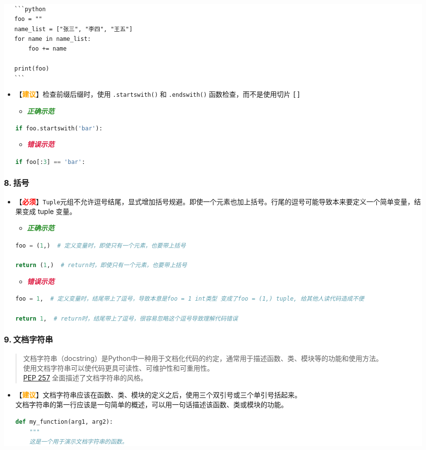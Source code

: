        ```python
       foo = ""
       name_list = ["张三", "李四", "王五"]
       for name in name_list:
           foo += name
        
       print(foo)
       ```

   - 【<span style="color: orange">**建议**</span>】检查前缀后缀时，使用 `.startswith()` 和 `.endswith()` 函数检查，而不是使用切片 <kbd>[]</kbd>

     - <span class="good_example_span" style="color:#228b22">***正确示范***</span>

     ```python
     if foo.startswith('bar'):
     ```
     
     - <span class="bad_example_span" style="color:#dc143c">***错误示范***</span>
     
     ```python
     if foo[:3] == 'bar':
     ```

### 8. 括号

   - 【<span style="color: red">**必须**</span>】`Tuple`元组不允许逗号结尾，显式增加括号规避。即使一个元素也加上括号。行尾的逗号可能导致本来要定义一个简单变量，结果变成 tuple 变量。
     
     - <span class="good_example_span" style="color:#228b22">***正确示范***</span>
     
     ```python
     foo = (1,)  # 定义变量时，即使只有一个元素，也要带上括号
     
     return (1,)  # return时，即使只有一个元素，也要带上括号
     ```
     
     - <span class="bad_example_span" style="color:#dc143c">***错误示范***</span>
     
     ```python
     foo = 1,  # 定义变量时，结尾带上了逗号，导致本意是foo = 1 int类型 变成了foo = (1,) tuple, 给其他人读代码造成不便
     
     return 1,  # return时，结尾带上了逗号，很容易忽略这个逗号导致理解代码错误
     ```

### 9. 文档字符串

   > 文档字符串（docstring）是Python中一种用于文档化代码的约定，通常用于描述函数、类、模块等的功能和使用方法。<br>使用文档字符串可以使代码更具可读性、可维护性和可重用性。<br>[PEP 257](https://www.python.org/dev/peps/pep-0257/) 全面描述了文档字符串的风格。

   - 【<span style="color: orange">**建议**</span>】文档字符串应该在函数、类、模块的定义之后，使用三个双引号或三个单引号括起来。<br>文档字符串的第一行应该是一句简单的概述，可以用一句话描述该函数、类或模块的功能。

     ```python
     def my_function(arg1, arg2):
         """
         这是一个用于演示文档字符串的函数。
     